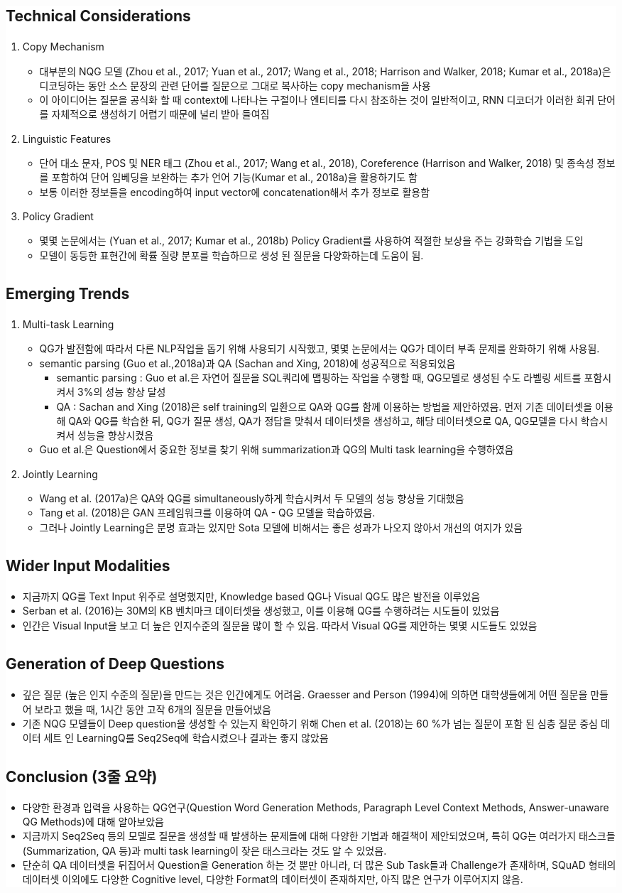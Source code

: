 ## Technical Considerations
1. Copy Mechanism
    - 대부분의 NQG 모델 (Zhou et al., 2017; Yuan et al., 2017; Wang et al., 2018; Harrison and Walker, 2018; Kumar et al., 2018a)은 디코딩하는 동안 소스 문장의 관련 단어를 질문으로 그대로 복사하는 copy mechanism을 사용
    - 이 아이디어는 질문을 공식화 할 때 context에 나타나는 구절이나 엔티티를 다시 참조하는 것이 일반적이고, RNN 디코더가 이러한 희귀 단어를 자체적으로 생성하기 어렵기 때문에 널리 받아 들여짐

2. Linguistic Features
    - 단어 대소 문자, POS 및 NER 태그 (Zhou et al., 2017; Wang et al., 2018), Coreference (Harrison and Walker, 2018) 및 종속성 정보를 포함하여 단어 임베딩을 보완하는 추가 언어 기능(Kumar et al., 2018a)을 활용하기도 함
    - 보통 이러한 정보들을 encoding하여 input vector에 concatenation해서 추가 정보로 활용함

3. Policy Gradient
    - 몇몇 논문에서는 (Yuan et al., 2017; Kumar et al., 2018b) Policy Gradient를 사용하여 적절한 보상을 주는 강화학습 기법을 도입
    - 모델이 동등한 표현간에 확률 질량 분포를 학습하므로 생성 된 질문을 다양화하는데 도움이 됨.

## Emerging Trends

1. Multi-task Learning
    - QG가 발전함에 따라서 다른 NLP작업을 돕기 위해 사용되기 시작했고, 몇몇 논문에서는 QG가 데이터 부족 문제를 완화하기 위해 사용됨.
    - semantic parsing (Guo et al.,2018a)과 QA (Sachan and Xing, 2018)에 성공적으로 적용되었음
        - semantic parsing : Guo et al.은 자연어 질문을 SQL쿼리에 맵핑하는 작업을 수행할 때, QG모델로 생성된 수도 라벨링 세트를 포함시켜서 3%의 성능 향상 달성
        - QA : Sachan and Xing (2018)은 self training의 일환으로 QA와 QG를 함께 이용하는 방법을 제안하였음. 먼저 기존 데이터셋을 이용해 QA와 QG를 학습한 뒤, QG가 질문 생성, QA가 정답을 맞춰서 데이터셋을 생성하고, 해당 데이터셋으로 QA, QG모델을 다시 학습시켜서 성능을 향상시켰음
    - Guo et al.은 Question에서 중요한 정보를 찾기 위해 summarization과 QG의 Multi task learning을 수행하였음
    
2. Jointly Learning
    - Wang et al. (2017a)은 QA와 QG를 simultaneously하게 학습시켜서 두 모델의 성능 향상을 기대했음
    - Tang et al. (2018)은 GAN 프레임워크를 이용하여 QA - QG 모델을 학습하였음. 
    - 그러나 Jointly Learning은 분명 효과는 있지만 Sota 모델에 비해서는 좋은 성과가 나오지 않아서 개선의 여지가 있음

## Wider Input Modalities
- 지금까지 QG를 Text Input 위주로 설명했지만, Knowledge based QG나 Visual QG도 많은 발전을 이루었음
- Serban et al. (2016)는 30M의 KB 벤치마크 데이터셋을 생성했고, 이를 이용해 QG를 수행하려는 시도들이 있었음
- 인간은 Visual Input을 보고 더 높은 인지수준의 질문을 많이 할 수 있음. 따라서 Visual QG를 제안하는 몇몇 시도들도 있었음

## Generation of Deep Questions
- 깊은 질문 (높은 인지 수준의 질문)을 만드는 것은 인간에게도 어려움. Graesser and Person (1994)에 의하면 대학생들에게 어떤 질문을 만들어 보라고 했을 때, 1시간 동안 고작 6개의 질문을 만들어냈음
- 기존 NQG 모델들이 Deep question을 생성할 수 있는지 확인하기 위해 Chen et al. (2018)는 60 %가 넘는 질문이 포함 된 심층 질문 중심 데이터 세트 인 LearningQ를 Seq2Seq에 학습시켰으나 결과는 좋지 않았음

## Conclusion (3줄 요약)
- 다양한 환경과 입력을 사용하는 QG연구(Question Word Generation Methods, Paragraph Level Context Methods, Answer-unaware QG Methods)에 대해 알아보았음
- 지금까지 Seq2Seq 등의 모델로 질문을 생성할 때 발생하는 문제들에 대해 다양한 기법과 해결책이 제안되었으며, 특히 QG는 여러가지 태스크들(Summarization, QA 등)과 multi task learning이 잦은 태스크라는 것도 알 수 있었음.
- 단순히 QA 데이터셋을 뒤집어서 Question을 Generation 하는 것 뿐만 아니라, 더 많은 Sub Task들과 Challenge가 존재하며, SQuAD 형태의 데이터셋 이외에도 다양한 Cognitive level, 다양한 Format의 데이터셋이 존재하지만, 아직 많은 연구가 이루어지지 않음.
